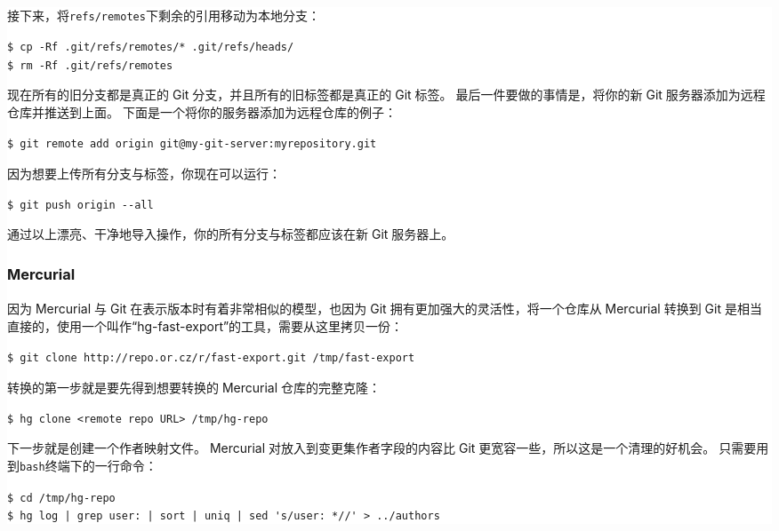 接下来，将`refs/remotes`下剩余的引用移动为本地分支：



```
$ cp -Rf .git/refs/remotes/* .git/refs/heads/
$ rm -Rf .git/refs/remotes
```




现在所有的旧分支都是真正的 Git 分支，并且所有的旧标签都是真正的 Git 标签。 最后一件要做的事情是，将你的新 Git 服务器添加为远程仓库并推送到上面。 下面是一个将你的服务器添加为远程仓库的例子：



```
$ git remote add origin git@my-git-server:myrepository.git
```




因为想要上传所有分支与标签，你现在可以运行：



```
$ git push origin --all
```




通过以上漂亮、干净地导入操作，你的所有分支与标签都应该在新 Git 服务器上。




### Mercurial<a name="_mercurial"></a>


因为 Mercurial 与 Git 在表示版本时有着非常相似的模型，也因为 Git 拥有更加强大的灵活性，将一个仓库从 Mercurial 转换到 Git 是相当直接的，使用一个叫作“hg-fast-export”的工具，需要从这里拷贝一份：



```
$ git clone http://repo.or.cz/r/fast-export.git /tmp/fast-export
```




转换的第一步就是要先得到想要转换的 Mercurial 仓库的完整克隆：



```
$ hg clone <remote repo URL> /tmp/hg-repo
```




下一步就是创建一个作者映射文件。 Mercurial 对放入到变更集作者字段的内容比 Git 更宽容一些，所以这是一个清理的好机会。 只需要用到`bash`终端下的一行命令：



```
$ cd /tmp/hg-repo
$ hg log | grep user: | sort | uniq | sed 's/user: *//' > ../authors
```
